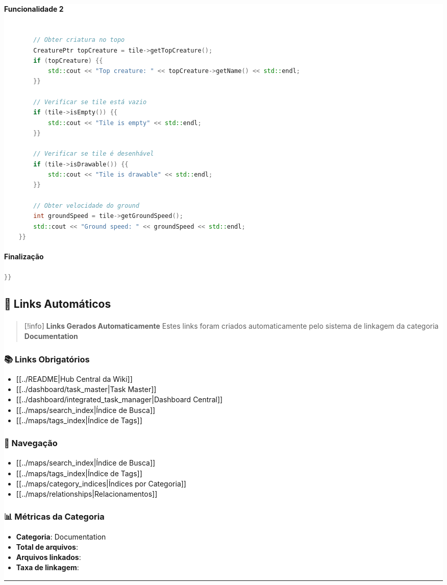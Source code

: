 #### Funcionalidade 2
```cpp
        
        // Obter criatura no topo
        CreaturePtr topCreature = tile->getTopCreature();
        if (topCreature) {{
            std::cout << "Top creature: " << topCreature->getName() << std::endl;
        }}
        
        // Verificar se tile está vazio
        if (tile->isEmpty()) {{
            std::cout << "Tile is empty" << std::endl;
        }}
        
        // Verificar se tile é desenhável
        if (tile->isDrawable()) {{
            std::cout << "Tile is drawable" << std::endl;
        }}
        
        // Obter velocidade do ground
        int groundSpeed = tile->getGroundSpeed();
        std::cout << "Ground speed: " << groundSpeed << std::endl;
    }}
```

#### Finalização
```cpp
}}
```



## 🔗 **Links Automáticos**

> [!info] **Links Gerados Automaticamente**
> Estes links foram criados automaticamente pelo sistema de linkagem da categoria **Documentation**

### **📚 Links Obrigatórios**
- [[../README|Hub Central da Wiki]]
- [[../dashboard/task_master|Task Master]]
- [[../dashboard/integrated_task_manager|Dashboard Central]]
- [[../maps/search_index|Índice de Busca]]
- [[../maps/tags_index|Índice de Tags]]

### **🧭 Navegação**
- [[../maps/search_index|Índice de Busca]]
- [[../maps/tags_index|Índice de Tags]]
- [[../maps/category_indices|Índices por Categoria]]
- [[../maps/relationships|Relacionamentos]]

### **📊 Métricas da Categoria**
- **Categoria**: Documentation
- **Total de arquivos**: 
- **Arquivos linkados**: 
- **Taxa de linkagem**: 

---